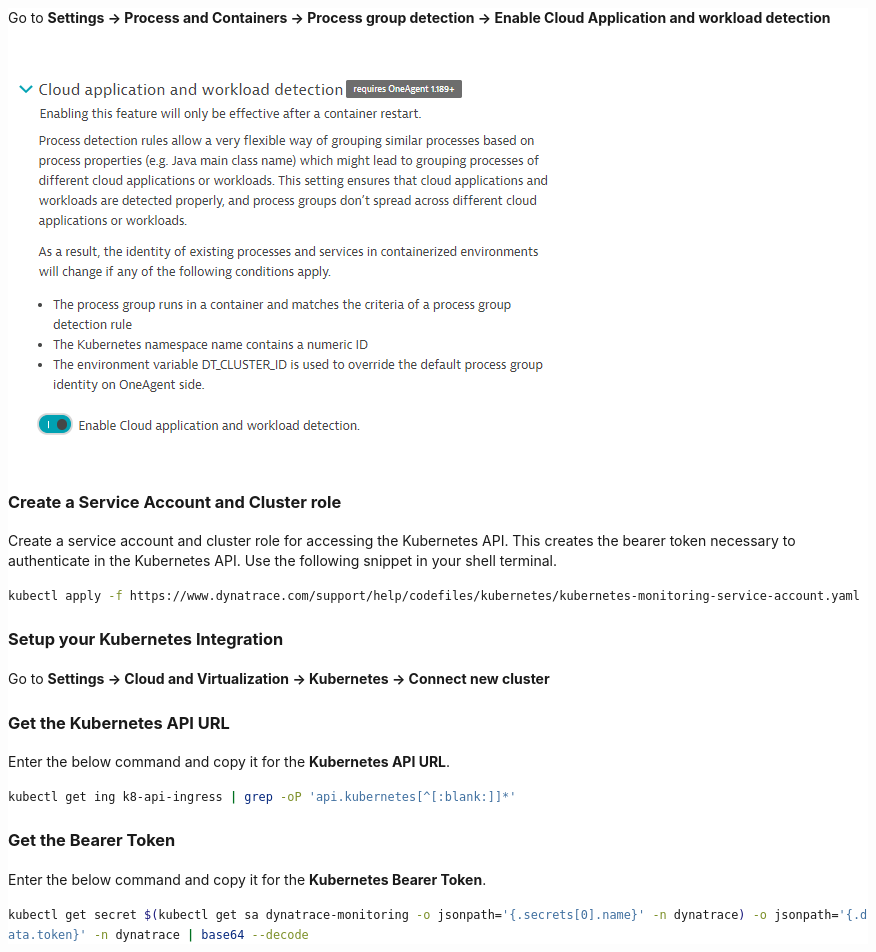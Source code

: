 Go to **Settings -> Process and Containers -> Process group detection -> Enable Cloud Application and workload detection**

![Enable Cloud Workload](assets/k8s/enablecloud.png)

### Create a Service Account and Cluster role

Create a service account and cluster role for accessing the Kubernetes API. This creates the bearer token necessary to authenticate in the Kubernetes API. Use the following snippet in your shell terminal.

```bash
kubectl apply -f https://www.dynatrace.com/support/help/codefiles/kubernetes/kubernetes-monitoring-service-account.yaml
```
### Setup your Kubernetes Integration

Go to **Settings -> Cloud and Virtualization -> Kubernetes -> Connect new cluster**

### Get the Kubernetes API URL

Enter the below command and copy it for the **Kubernetes API URL**.

```bash
kubectl get ing k8-api-ingress | grep -oP 'api.kubernetes[^[:blank:]]*'
```

### Get the Bearer Token

Enter the below command and copy it for the **Kubernetes Bearer Token**.

```bash
kubectl get secret $(kubectl get sa dynatrace-monitoring -o jsonpath='{.secrets[0].name}' -n dynatrace) -o jsonpath='{.data.token}' -n dynatrace | base64 --decode
```
